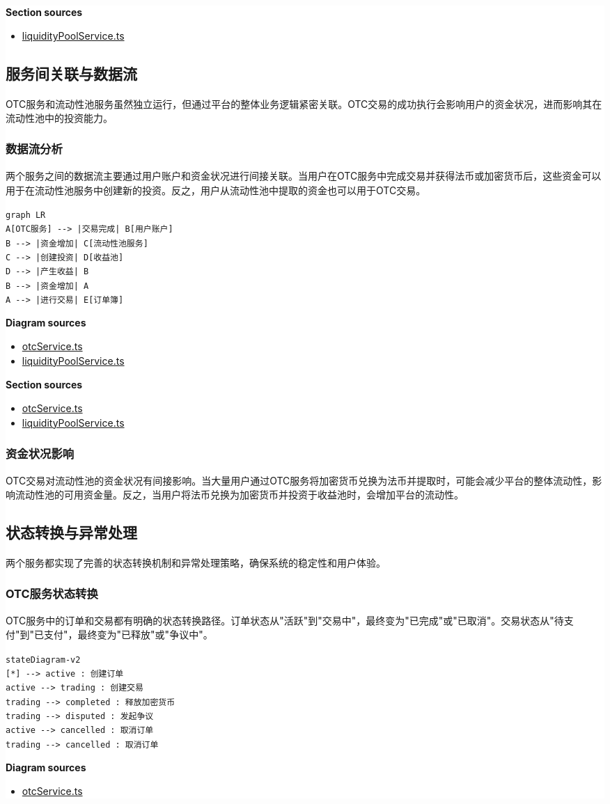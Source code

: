 **Section sources**
- [liquidityPoolService.ts](file://backend/src/services/liquidityPoolService.ts#L500-L550)

## 服务间关联与数据流

OTC服务和流动性池服务虽然独立运行，但通过平台的整体业务逻辑紧密关联。OTC交易的成功执行会影响用户的资金状况，进而影响其在流动性池中的投资能力。

### 数据流分析

两个服务之间的数据流主要通过用户账户和资金状况进行间接关联。当用户在OTC服务中完成交易并获得法币或加密货币后，这些资金可以用于在流动性池服务中创建新的投资。反之，用户从流动性池中提取的资金也可以用于OTC交易。

```mermaid
graph LR
A[OTC服务] --> |交易完成| B[用户账户]
B --> |资金增加| C[流动性池服务]
C --> |创建投资| D[收益池]
D --> |产生收益| B
B --> |资金增加| A
A --> |进行交易| E[订单簿]
```

**Diagram sources**
- [otcService.ts](file://backend/src/services/otcService.ts)
- [liquidityPoolService.ts](file://backend/src/services/liquidityPoolService.ts)

**Section sources**
- [otcService.ts](file://backend/src/services/otcService.ts)
- [liquidityPoolService.ts](file://backend/src/services/liquidityPoolService.ts)

### 资金状况影响

OTC交易对流动性池的资金状况有间接影响。当大量用户通过OTC服务将加密货币兑换为法币并提取时，可能会减少平台的整体流动性，影响流动性池的可用资金量。反之，当用户将法币兑换为加密货币并投资于收益池时，会增加平台的流动性。

## 状态转换与异常处理

两个服务都实现了完善的状态转换机制和异常处理策略，确保系统的稳定性和用户体验。

### OTC服务状态转换

OTC服务中的订单和交易都有明确的状态转换路径。订单状态从"活跃"到"交易中"，最终变为"已完成"或"已取消"。交易状态从"待支付"到"已支付"，最终变为"已释放"或"争议中"。

```mermaid
stateDiagram-v2
[*] --> active : 创建订单
active --> trading : 创建交易
trading --> completed : 释放加密货币
trading --> disputed : 发起争议
active --> cancelled : 取消订单
trading --> cancelled : 取消订单
```

**Diagram sources**
- [otcService.ts](file://backend/src/services/otcService.ts#L100-L110)
